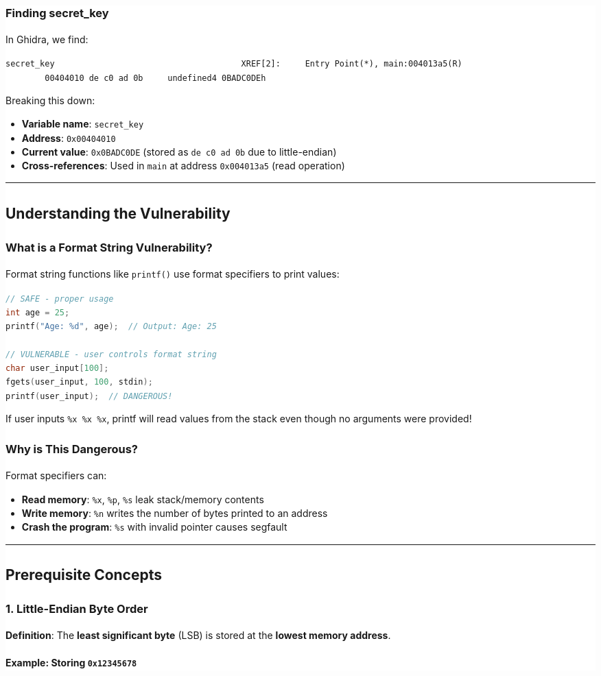 ### Finding secret_key

In Ghidra, we find:

```
secret_key                                      XREF[2]:     Entry Point(*), main:004013a5(R)  
        00404010 de c0 ad 0b     undefined4 0BADC0DEh
```

Breaking this down:
- **Variable name**: `secret_key`
- **Address**: `0x00404010`
- **Current value**: `0x0BADC0DE` (stored as `de c0 ad 0b` due to little-endian)
- **Cross-references**: Used in `main` at address `0x004013a5` (read operation)

---

## Understanding the Vulnerability

### What is a Format String Vulnerability?

Format string functions like `printf()` use format specifiers to print values:

```c
// SAFE - proper usage
int age = 25;
printf("Age: %d", age);  // Output: Age: 25

// VULNERABLE - user controls format string
char user_input[100];
fgets(user_input, 100, stdin);
printf(user_input);  // DANGEROUS!
```

If user inputs `%x %x %x`, printf will read values from the stack even though no arguments were provided!

### Why is This Dangerous?

Format specifiers can:
- **Read memory**: `%x`, `%p`, `%s` leak stack/memory contents
- **Write memory**: `%n` writes the number of bytes printed to an address
- **Crash the program**: `%s` with invalid pointer causes segfault

---

## Prerequisite Concepts

### 1. Little-Endian Byte Order

**Definition**: The **least significant byte** (LSB) is stored at the **lowest memory address**.

#### Example: Storing `0x12345678`
